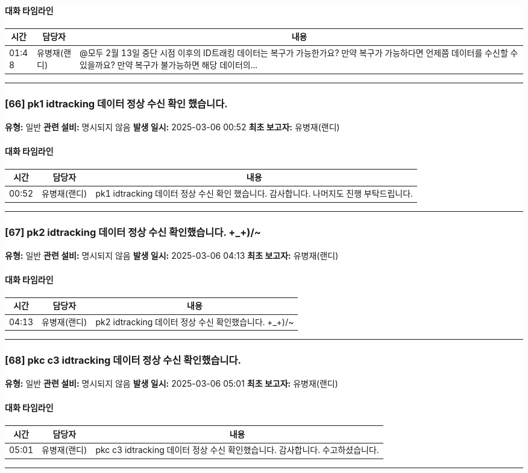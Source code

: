#### 대화 타임라인

| 시간 | 담당자 | 내용 |
|------|--------|------|
| 01:48 | 유병재(랜디) | @모두 2월 13일 중단 시점 이후의 ID트래킹 데이터는 복구가 가능한가요? 만약 복구가 가능하다면 언제쯤 데이터를 수신할 수 있을까요? 만약 복구가 불가능하면 해당 데이터의... |

---

### [66] pk1 idtracking 데이터 정상 수신 확인 했습니다.

**유형:** 일반
**관련 설비:** 명시되지 않음
**발생 일시:** 2025-03-06 00:52
**최초 보고자:** 유병재(랜디)

#### 대화 타임라인

| 시간 | 담당자 | 내용 |
|------|--------|------|
| 00:52 | 유병재(랜디) | pk1 idtracking 데이터 정상 수신 확인 했습니다. 감사합니다. 나머지도 진행 부탁드립니다. |

---

### [67] pk2 idtracking 데이터 정상 수신 확인했습니다. +_+)/~

**유형:** 일반
**관련 설비:** 명시되지 않음
**발생 일시:** 2025-03-06 04:13
**최초 보고자:** 유병재(랜디)

#### 대화 타임라인

| 시간 | 담당자 | 내용 |
|------|--------|------|
| 04:13 | 유병재(랜디) |  pk2 idtracking 데이터 정상 수신 확인했습니다. +_+)/~ |

---

### [68] pkc c3 idtracking 데이터 정상 수신 확인했습니다.

**유형:** 일반
**관련 설비:** 명시되지 않음
**발생 일시:** 2025-03-06 05:01
**최초 보고자:** 유병재(랜디)

#### 대화 타임라인

| 시간 | 담당자 | 내용 |
|------|--------|------|
| 05:01 | 유병재(랜디) | pkc c3 idtracking 데이터 정상 수신 확인했습니다. 감사합니다. 수고하셨습니다. |

---
